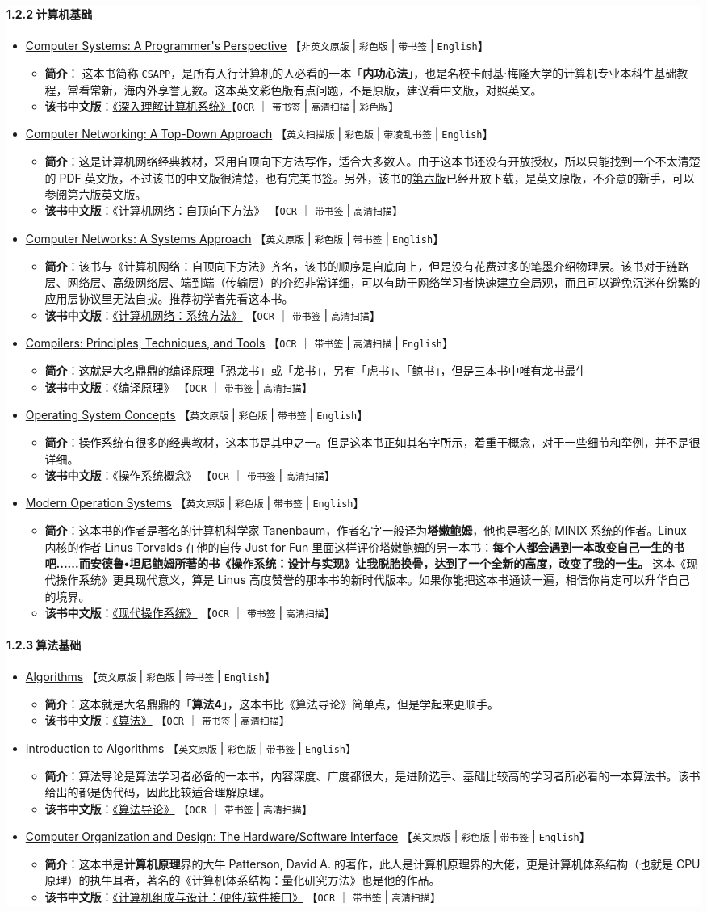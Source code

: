 #### 1.2.2 计算机基础

- [Computer Systems: A Programmer's Perspective](https://cloud.189.cn/t/RfA3uaauEjim) 【`非英文原版` | `彩色版` | `带书签` | `English`】
  - **简介**： 这本书简称 `CSAPP`，是所有入行计算机的人必看的一本「**内功心法**」，也是名校卡耐基·梅隆大学的计算机专业本科生基础教程，常看常新，海内外享誉无数。这本英文彩色版有点问题，不是原版，建议看中文版，对照英文。
  - **该书中文版**：[《深入理解计算机系统》](https://cloud.189.cn/t/iEn2MfQZVvMv)【`OCR` ｜ `带书签` | `高清扫描` | `彩色版`】

- [Computer Networking: A Top-Down Approach](https://www.ucg.ac.me/skladiste/blog_44233/objava_64433/fajlovi/Computer%20Networking%20_%20A%20Top%20Down%20Approach,%207th,%20converted.pdf) 【`英文扫描版` | `彩色版` | `带凌乱书签` | `English`】
  - **简介**：这是计算机网络经典教材，采用自顶向下方法写作，适合大多数人。由于这本书还没有开放授权，所以只能找到一个不太清楚的 PDF 英文版，不过该书的中文版很清楚，也有完美书签。另外，该书的[第六版](https://www.jianguoyun.com/p/DZDtkw0Qw8vpBxjd9b8C)已经开放下载，是英文原版，不介意的新手，可以参阅第六版英文版。
  - **该书中文版**：[《计算机网络：自顶向下方法》](https://cloud.189.cn/t/mIzY7rmiUnua) 【`OCR` ｜ `带书签` | `高清扫描`】

- [Computer Networks: A Systems Approach](https://cloud.189.cn/t/yaaMraEfMrYb) 【`英文原版` | `彩色版` | `带书签` | `English`】
  - **简介**：该书与《计算机网络：自顶向下方法》齐名，该书的顺序是自底向上，但是没有花费过多的笔墨介绍物理层。该书对于链路层、网络层、高级网络层、端到端（传输层）的介绍非常详细，可以有助于网络学习者快速建立全局观，而且可以避免沉迷在纷繁的应用层协议里无法自拔。推荐初学者先看这本书。
  - **该书中文版**：[《计算机网络：系统方法》](https://cloud.189.cn/t/QbAbainaE3Yb) 【`OCR` ｜ `带书签` | `高清扫描`】

- [Compilers: Principles, Techniques, and Tools](https://cloud.189.cn/t/nEFVzmR36fm2) 【`OCR` ｜ `带书签` | `高清扫描` | `English`】
  - **简介**：这就是大名鼎鼎的编译原理「恐龙书」或「龙书」，另有「虎书」、「鲸书」，但是三本书中唯有龙书最牛
  - **该书中文版**：[《编译原理》](https://cloud.189.cn/t/MNBzmynaaiAb) 【`OCR` ｜ `带书签` | `高清扫描`】

- [Operating System Concepts](https://cloud.189.cn/t/muiuAfmMbq2i) 【`英文原版` | `彩色版` | `带书签` | `English`】
  - **简介**：操作系统有很多的经典教材，这本书是其中之一。但是这本书正如其名字所示，着重于概念，对于一些细节和举例，并不是很详细。
  - **该书中文版**：[《操作系统概念》](https://cloud.189.cn/t/ruqqArzUfqYb) 【`OCR` ｜ `带书签` | `高清扫描`】

- [Modern Operation Systems](https://cloud.189.cn/t/emIvMr3EBvaq) 【`英文原版` | `彩色版` | `带书签` | `English`】
  - **简介**：这本书的作者是著名的计算机科学家 Tanenbaum，作者名字一般译为**塔嫩鲍姆**，他也是著名的 MINIX 系统的作者。Linux 内核的作者 Linus Torvalds 在他的自传 Just for Fun 里面这样评价塔嫩鲍姆的另一本书：**每个人都会遇到一本改变自己一生的书吧......而安德鲁•坦尼鲍姆所著的书《操作系统：设计与实现》让我脱胎换骨，达到了一个全新的高度，改变了我的一生。** 这本《现代操作系统》更具现代意义，算是 Linus 高度赞誉的那本书的新时代版本。如果你能把这本书通读一遍，相信你肯定可以升华自己的境界。
  - **该书中文版**：[《现代操作系统》](https://cloud.189.cn/t/fi2MJjMnUZFb) 【`OCR` ｜ `带书签` | `高清扫描`】

#### 1.2.3 算法基础

- [Algorithms](https://cloud.189.cn/t/uIbQRbniQNrm) 【`英文原版` | `彩色版` | `带书签` | `English`】
  - **简介**：这本就是大名鼎鼎的「**算法4**」，这本书比《算法导论》简单点，但是学起来更顺手。
  - **该书中文版**：[《算法》](https://cloud.189.cn/t/RBvIvurEFNZn) 【`OCR` ｜ `带书签` | `高清扫描`】

- [Introduction to Algorithms](https://cloud.189.cn/t/FbiuIfNZjMFr) 【`英文原版` | `彩色版` | `带书签` | `English`】
  - **简介**：算法导论是算法学习者必备的一本书，内容深度、广度都很大，是进阶选手、基础比较高的学习者所必看的一本算法书。该书给出的都是伪代码，因此比较适合理解原理。
  - **该书中文版**：[《算法导论》](https://cloud.189.cn/t/iuqm2aVvemem) 【`OCR` ｜ `带书签` | `高清扫描`】

- [Computer Organization and Design: The Hardware/Software Interface](https://cloud.189.cn/t/J3YR7nmaAzim) 【`英文原版` | `彩色版` | `带书签` | `English`】
  - **简介**：这本书是**计算机原理**界的大牛 Patterson, David A. 的著作，此人是计算机原理界的大佬，更是计算机体系结构（也就是 CPU 原理）的执牛耳者，著名的《计算机体系结构：量化研究方法》也是他的作品。
  - **该书中文版**：[《计算机组成与设计：硬件/软件接口》](https://cloud.189.cn/t/INrQ7vnQnaum) 【`OCR` ｜ `带书签` | `高清扫描`】
